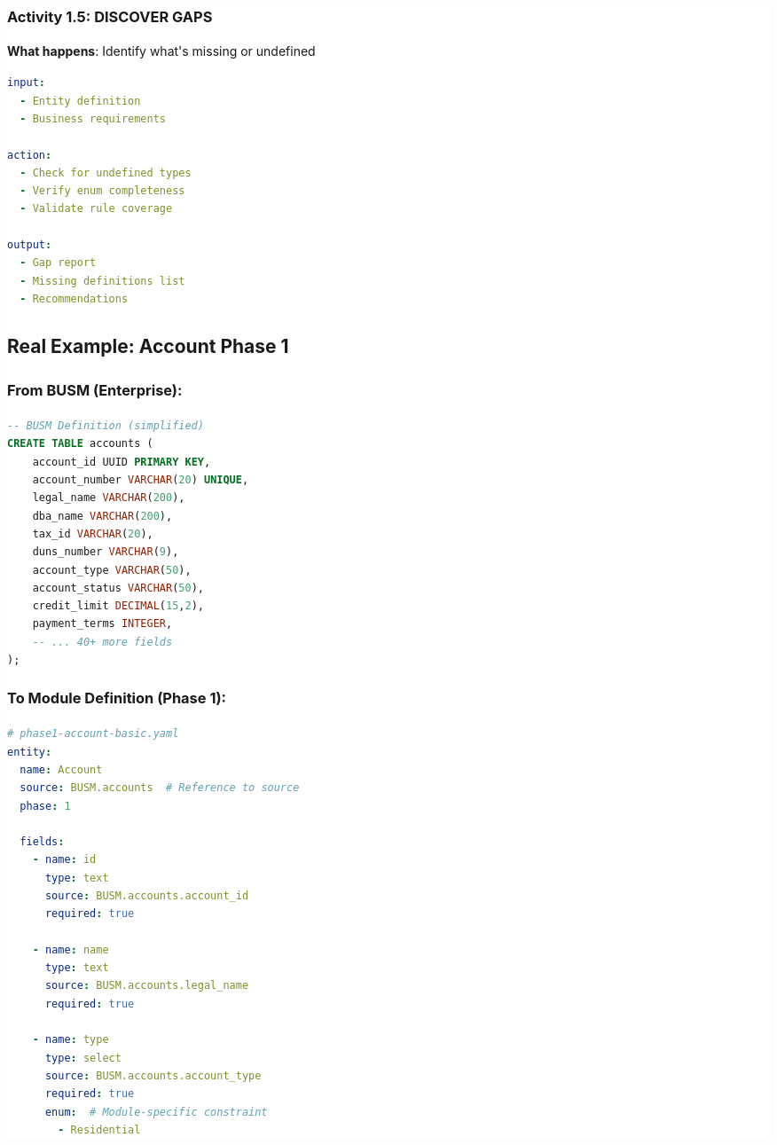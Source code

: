 ### Activity 1.5: DISCOVER GAPS
**What happens**: Identify what's missing or undefined
```yaml
input:
  - Entity definition
  - Business requirements
  
action:
  - Check for undefined types
  - Verify enum completeness
  - Validate rule coverage
  
output:
  - Gap report
  - Missing definitions list
  - Recommendations
```

## Real Example: Account Phase 1

### From BUSM (Enterprise):
```sql
-- BUSM Definition (simplified)
CREATE TABLE accounts (
    account_id UUID PRIMARY KEY,
    account_number VARCHAR(20) UNIQUE,
    legal_name VARCHAR(200),
    dba_name VARCHAR(200),
    tax_id VARCHAR(20),
    duns_number VARCHAR(9),
    account_type VARCHAR(50),
    account_status VARCHAR(50),
    credit_limit DECIMAL(15,2),
    payment_terms INTEGER,
    -- ... 40+ more fields
);
```

### To Module Definition (Phase 1):
```yaml
# phase1-account-basic.yaml
entity:
  name: Account
  source: BUSM.accounts  # Reference to source
  phase: 1
  
  fields:
    - name: id
      type: text
      source: BUSM.accounts.account_id
      required: true
      
    - name: name
      type: text
      source: BUSM.accounts.legal_name
      required: true
      
    - name: type
      type: select
      source: BUSM.accounts.account_type
      required: true
      enum:  # Module-specific constraint
        - Residential
```